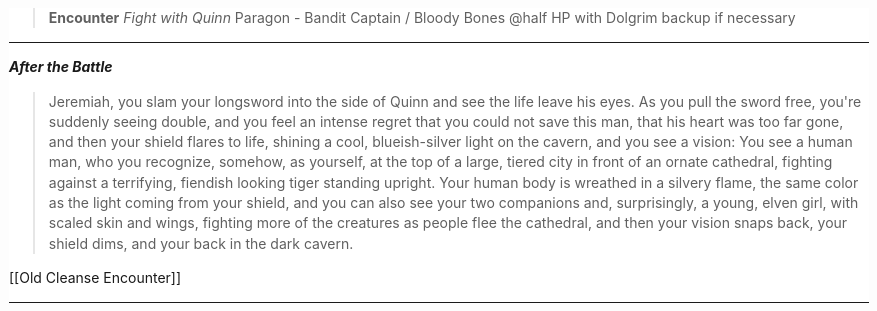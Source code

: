 > **Encounter**
> _Fight with Quinn_
> Paragon - Bandit Captain / Bloody Bones @half HP with Dolgrim backup if necessary

---

_**After the Battle**_

> Jeremiah, you slam your longsword into the side of Quinn and see the life leave his eyes. As you pull the sword free, you're suddenly seeing double, and you feel an intense regret that you could not save this man, that his heart was too far gone, and then your shield flares to life, shining a cool, blueish-silver light on the cavern, and you see a vision:  You see a human man, who you recognize, somehow, as yourself, at the top of a large, tiered city in front of an ornate cathedral, fighting against a terrifying, fiendish looking tiger standing upright. Your human body is wreathed in a silvery flame, the same color as the light coming from your shield, and you can also see your two companions and, surprisingly, a young, elven girl, with scaled skin and wings, fighting more of the creatures as people flee the cathedral, and then your vision snaps back, your shield dims, and your back in the dark cavern.

[[Old Cleanse Encounter]]

---

